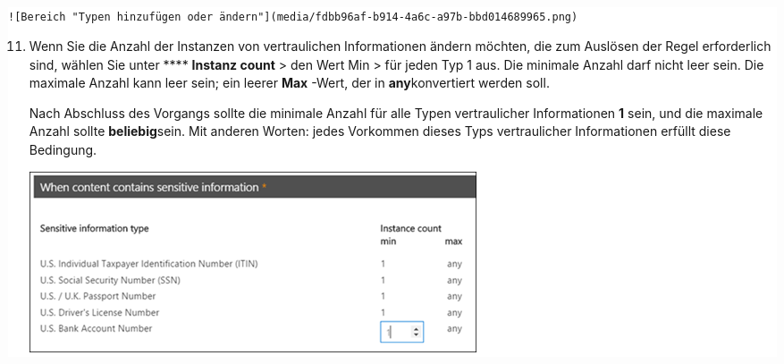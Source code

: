     ![Bereich "Typen hinzufügen oder ändern"](media/fdbb96af-b914-4a6c-a97b-bbd014689965.png)
  
11. Wenn Sie die Anzahl der Instanzen von vertraulichen Informationen ändern möchten, die zum Auslösen der Regel erforderlich sind, wählen Sie unter **** **Instanz count** \> den Wert Min \> für jeden Typ 1 aus. Die minimale Anzahl darf nicht leer sein. Die maximale Anzahl kann leer sein; ein leerer **Max** -Wert, der in **any**konvertiert werden soll.
    
    Nach Abschluss des Vorgangs sollte die minimale Anzahl für alle Typen vertraulicher Informationen **1** sein, und die maximale Anzahl sollte **beliebig**sein. Mit anderen Worten: jedes Vorkommen dieses Typs vertraulicher Informationen erfüllt diese Bedingung.
    
    ![Instanzenanzahl für Typen vertraulicher Informationen](media/5c6e08cb-59a9-4558-b54b-d899836d4737.png)
  